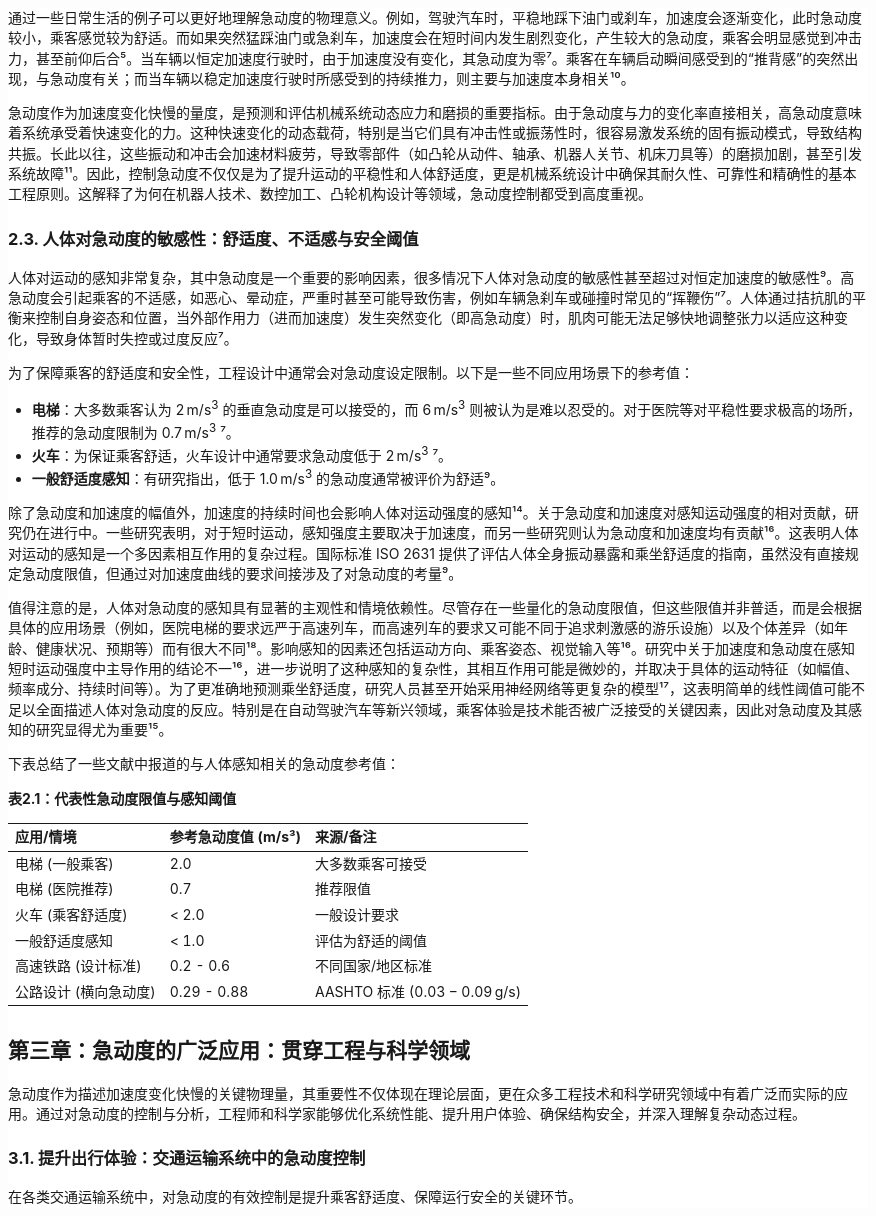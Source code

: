 通过一些日常生活的例子可以更好地理解急动度的物理意义。例如，驾驶汽车时，平稳地踩下油门或刹车，加速度会逐渐变化，此时急动度较小，乘客感觉较为舒适。而如果突然猛踩油门或急刹车，加速度会在短时间内发生剧烈变化，产生较大的急动度，乘客会明显感觉到冲击力，甚至前仰后合⁵。当车辆以恒定加速度行驶时，由于加速度没有变化，其急动度为零⁷。乘客在车辆启动瞬间感受到的“推背感”的突然出现，与急动度有关；而当车辆以稳定加速度行驶时所感受到的持续推力，则主要与加速度本身相关¹⁰。

急动度作为加速度变化快慢的量度，是预测和评估机械系统动态应力和磨损的重要指标。由于急动度与力的变化率直接相关，高急动度意味着系统承受着快速变化的力。这种快速变化的动态载荷，特别是当它们具有冲击性或振荡性时，很容易激发系统的固有振动模式，导致结构共振。长此以往，这些振动和冲击会加速材料疲劳，导致零部件（如凸轮从动件、轴承、机器人关节、机床刀具等）的磨损加剧，甚至引发系统故障¹¹。因此，控制急动度不仅仅是为了提升运动的平稳性和人体舒适度，更是机械系统设计中确保其耐久性、可靠性和精确性的基本工程原则。这解释了为何在机器人技术、数控加工、凸轮机构设计等领域，急动度控制都受到高度重视。

### 2.3. 人体对急动度的敏感性：舒适度、不适感与安全阈值

人体对运动的感知非常复杂，其中急动度是一个重要的影响因素，很多情况下人体对急动度的敏感性甚至超过对恒定加速度的敏感性⁹。高急动度会引起乘客的不适感，如恶心、晕动症，严重时甚至可能导致伤害，例如车辆急刹车或碰撞时常见的“挥鞭伤”⁷。人体通过拮抗肌的平衡来控制自身姿态和位置，当外部作用力（进而加速度）发生突然变化（即高急动度）时，肌肉可能无法足够快地调整张力以适应这种变化，导致身体暂时失控或过度反应⁷。

为了保障乘客的舒适度和安全性，工程设计中通常会对急动度设定限制。以下是一些不同应用场景下的参考值：

*   **电梯**：大多数乘客认为 $2 \, \text{m/s}^3$ 的垂直急动度是可以接受的，而 $6 \, \text{m/s}^3$ 则被认为是难以忍受的。对于医院等对平稳性要求极高的场所，推荐的急动度限制为 $0.7 \, \text{m/s}^3$ ⁷。
*   **火车**：为保证乘客舒适，火车设计中通常要求急动度低于 $2 \, \text{m/s}^3$ ⁷。
*   **一般舒适度感知**：有研究指出，低于 $1.0 \, \text{m/s}^3$ 的急动度通常被评价为舒适⁹。

除了急动度和加速度的幅值外，加速度的持续时间也会影响人体对运动强度的感知¹⁴。关于急动度和加速度对感知运动强度的相对贡献，研究仍在进行中。一些研究表明，对于短时运动，感知强度主要取决于加速度，而另一些研究则认为急动度和加速度均有贡献¹⁶。这表明人体对运动的感知是一个多因素相互作用的复杂过程。国际标准 ISO 2631 提供了评估人体全身振动暴露和乘坐舒适度的指南，虽然没有直接规定急动度限值，但通过对加速度曲线的要求间接涉及了对急动度的考量⁹。

值得注意的是，人体对急动度的感知具有显著的主观性和情境依赖性。尽管存在一些量化的急动度限值，但这些限值并非普适，而是会根据具体的应用场景（例如，医院电梯的要求远严于高速列车，而高速列车的要求又可能不同于追求刺激感的游乐设施）以及个体差异（如年龄、健康状况、预期等）而有很大不同¹⁸。影响感知的因素还包括运动方向、乘客姿态、视觉输入等¹⁶。研究中关于加速度和急动度在感知短时运动强度中主导作用的结论不一¹⁶，进一步说明了这种感知的复杂性，其相互作用可能是微妙的，并取决于具体的运动特征（如幅值、频率成分、持续时间等）。为了更准确地预测乘坐舒适度，研究人员甚至开始采用神经网络等更复杂的模型¹⁷，这表明简单的线性阈值可能不足以全面描述人体对急动度的反应。特别是在自动驾驶汽车等新兴领域，乘客体验是技术能否被广泛接受的关键因素，因此对急动度及其感知的研究显得尤为重要¹⁵。

下表总结了一些文献中报道的与人体感知相关的急动度参考值：

**表2.1：代表性急动度限值与感知阈值**

| 应用/情境                | 参考急动度值 (m/s³)       | 来源/备注                               |
| :----------------------- | :---------------------- | :-------------------------------------- |
| 电梯 (一般乘客)          | 2.0                     | 大多数乘客可接受                            |
| 电梯 (医院推荐)          | 0.7                     | 推荐限值                                |
| 火车 (乘客舒适度)        | < 2.0                   | 一般设计要求                              |
| 一般舒适度感知           | < 1.0                   | 评估为舒适的阈值                            |
| 高速铁路 (设计标准)      | 0.2 - 0.6               | 不同国家/地区标准                           |
| 公路设计 (横向急动度)    | 0.29 - 0.88             | AASHTO 标准 ($0.03 - 0.09 \, \text{g/s}$) |

## 第三章：急动度的广泛应用：贯穿工程与科学领域

急动度作为描述加速度变化快慢的关键物理量，其重要性不仅体现在理论层面，更在众多工程技术和科学研究领域中有着广泛而实际的应用。通过对急动度的控制与分析，工程师和科学家能够优化系统性能、提升用户体验、确保结构安全，并深入理解复杂动态过程。

### 3.1. 提升出行体验：交通运输系统中的急动度控制

在各类交通运输系统中，对急动度的有效控制是提升乘客舒适度、保障运行安全的关键环节。
